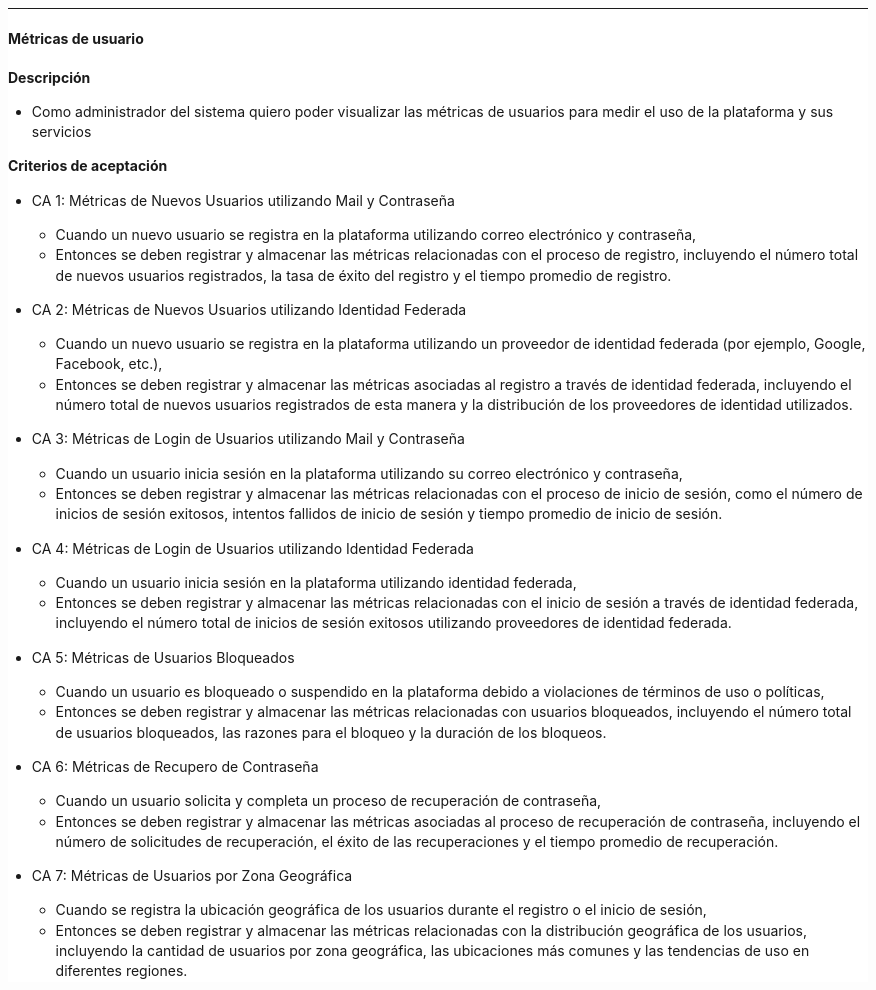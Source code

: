 
___

#### Métricas de usuario

**Descripción**
- Como administrador del sistema quiero poder visualizar las métricas de usuarios para medir el uso de la plataforma y sus servicios

**Criterios de aceptación**

- CA 1: Métricas de Nuevos Usuarios utilizando Mail y Contraseña
  - Cuando un nuevo usuario se registra en la plataforma utilizando correo electrónico y contraseña,
  - Entonces se deben registrar y almacenar las métricas relacionadas con el proceso de registro, incluyendo el número total de nuevos usuarios registrados, la tasa de éxito del registro y el tiempo promedio de registro.

- CA 2: Métricas de Nuevos Usuarios utilizando Identidad Federada
  - Cuando un nuevo usuario se registra en la plataforma utilizando un proveedor de identidad federada (por ejemplo, Google, Facebook, etc.),
  - Entonces se deben registrar y almacenar las métricas asociadas al registro a través de identidad federada, incluyendo el número total de nuevos usuarios registrados de esta manera y la distribución de los proveedores de identidad utilizados.

- CA 3: Métricas de Login de Usuarios utilizando Mail y Contraseña
  - Cuando un usuario inicia sesión en la plataforma utilizando su correo electrónico y contraseña,
  - Entonces se deben registrar y almacenar las métricas relacionadas con el proceso de inicio de sesión, como el número de inicios de sesión exitosos, intentos fallidos de inicio de sesión y tiempo promedio de inicio de sesión.

- CA 4: Métricas de Login de Usuarios utilizando Identidad Federada
  - Cuando un usuario inicia sesión en la plataforma utilizando identidad federada,
  - Entonces se deben registrar y almacenar las métricas relacionadas con el inicio de sesión a través de identidad federada, incluyendo el número total de inicios de sesión exitosos utilizando proveedores de identidad federada.

- CA 5: Métricas de Usuarios Bloqueados
  - Cuando un usuario es bloqueado o suspendido en la plataforma debido a violaciones de términos de uso o políticas,
  - Entonces se deben registrar y almacenar las métricas relacionadas con usuarios bloqueados, incluyendo el número total de usuarios bloqueados, las razones para el bloqueo y la duración de los bloqueos.

- CA 6: Métricas de Recupero de Contraseña
  - Cuando un usuario solicita y completa un proceso de recuperación de contraseña,
  - Entonces se deben registrar y almacenar las métricas asociadas al proceso de recuperación de contraseña, incluyendo el número de solicitudes de recuperación, el éxito de las recuperaciones y el tiempo promedio de recuperación.

- CA 7: Métricas de Usuarios por Zona Geográfica
  - Cuando se registra la ubicación geográfica de los usuarios durante el registro o el inicio de sesión,
  - Entonces se deben registrar y almacenar las métricas relacionadas con la distribución geográfica de los usuarios, incluyendo la cantidad de usuarios por zona geográfica, las ubicaciones más comunes y las tendencias de uso en diferentes regiones.
